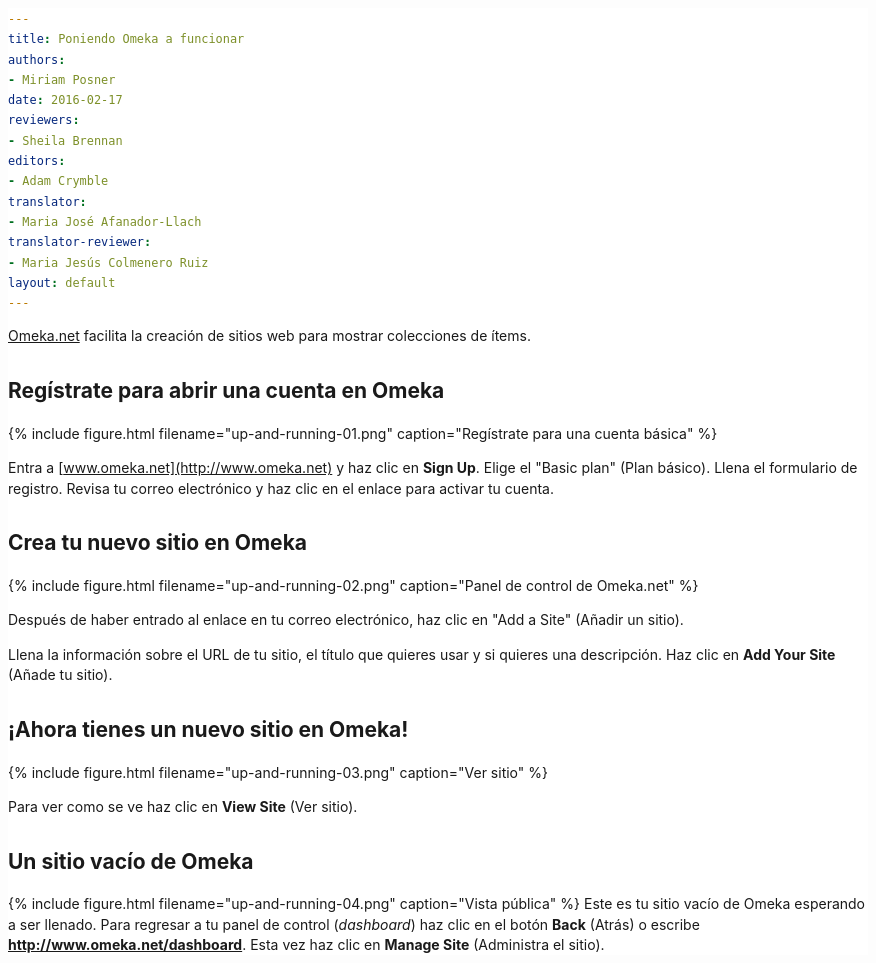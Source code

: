 ```yaml
---
title: Poniendo Omeka a funcionar
authors:
- Miriam Posner
date: 2016-02-17
reviewers:
- Sheila Brennan
editors:
- Adam Crymble
translator:
- Maria José Afanador-Llach
translator-reviewer:
- Maria Jesús Colmenero Ruiz
layout: default
---
```


[Omeka.net](http://www.omeka.net) facilita la creación de sitios web para mostrar colecciones de ítems. 

Regístrate para abrir una cuenta en Omeka
----------------------------

{% include figure.html filename="up-and-running-01.png" caption="Regístrate para una cuenta básica" %}

Entra a [www.omeka.net](http://www.omeka.net) y haz clic en **Sign Up**. Elige el "Basic plan" (Plan básico). Llena el formulario de registro. Revisa tu correo electrónico y haz clic en el enlace para activar tu cuenta. 

Crea tu nuevo sitio en Omeka
--------------------------

{% include figure.html filename="up-and-running-02.png" caption="Panel de control de Omeka.net" %}

Después de haber entrado al enlace en tu correo electrónico, haz clic en "Add a Site" (Añadir un sitio). 

Llena la información sobre el URL de tu sitio, el título que quieres usar y si quieres una descripción. Haz clic en **Add Your Site** (Añade tu sitio).

¡Ahora tienes un nuevo sitio en Omeka!
--------------------------

{% include figure.html filename="up-and-running-03.png" caption="Ver sitio" %}

Para ver como se ve haz clic en **View Site** (Ver sitio).

Un sitio vacío de Omeka
-------------------

{% include figure.html filename="up-and-running-04.png" caption="Vista pública" %} 
Este es tu sitio vacío de Omeka esperando a ser llenado. Para regresar a tu panel de control (*dashboard*) haz clic en el botón **Back** (Atrás) o escribe  **http://www.omeka.net/dashboard**. Esta vez haz clic en **Manage Site** (Administra el sitio).
